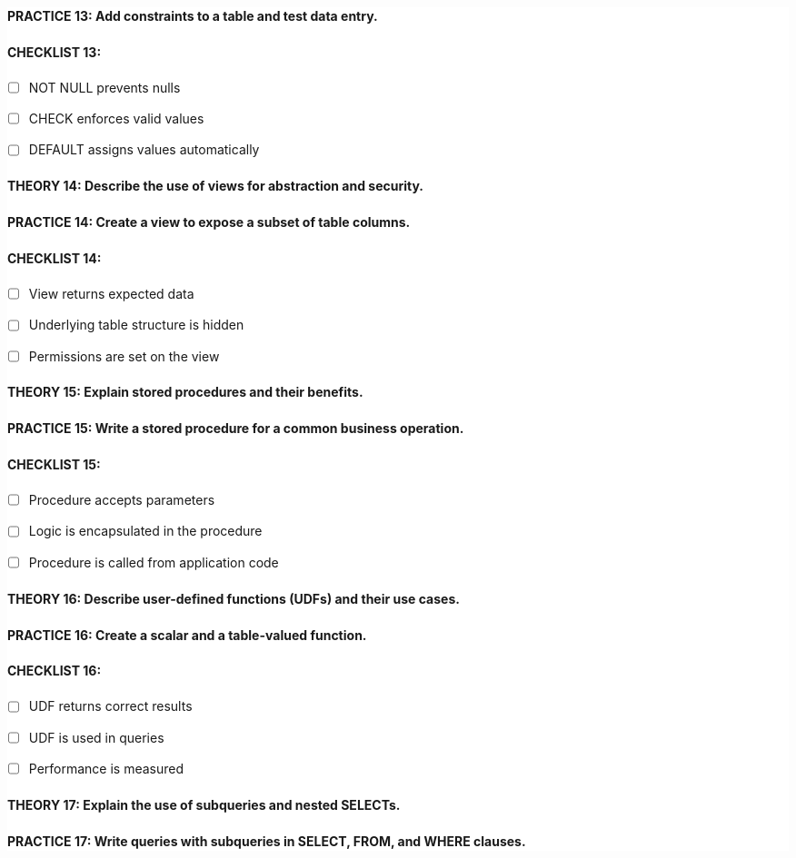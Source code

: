 #### PRACTICE 13: Add constraints to a table and test data entry.

#### CHECKLIST 13:

- [ ] NOT NULL prevents nulls
- [ ] CHECK enforces valid values
- [ ] DEFAULT assigns values automatically


#### THEORY 14: Describe the use of views for abstraction and security.

#### PRACTICE 14: Create a view to expose a subset of table columns.

#### CHECKLIST 14:

- [ ] View returns expected data
- [ ] Underlying table structure is hidden
- [ ] Permissions are set on the view


#### THEORY 15: Explain stored procedures and their benefits.

#### PRACTICE 15: Write a stored procedure for a common business operation.

#### CHECKLIST 15:

- [ ] Procedure accepts parameters
- [ ] Logic is encapsulated in the procedure
- [ ] Procedure is called from application code


#### THEORY 16: Describe user-defined functions (UDFs) and their use cases.

#### PRACTICE 16: Create a scalar and a table-valued function.

#### CHECKLIST 16:

- [ ] UDF returns correct results
- [ ] UDF is used in queries
- [ ] Performance is measured


#### THEORY 17: Explain the use of subqueries and nested SELECTs.

#### PRACTICE 17: Write queries with subqueries in SELECT, FROM, and WHERE clauses.


[^1]: paste.txt